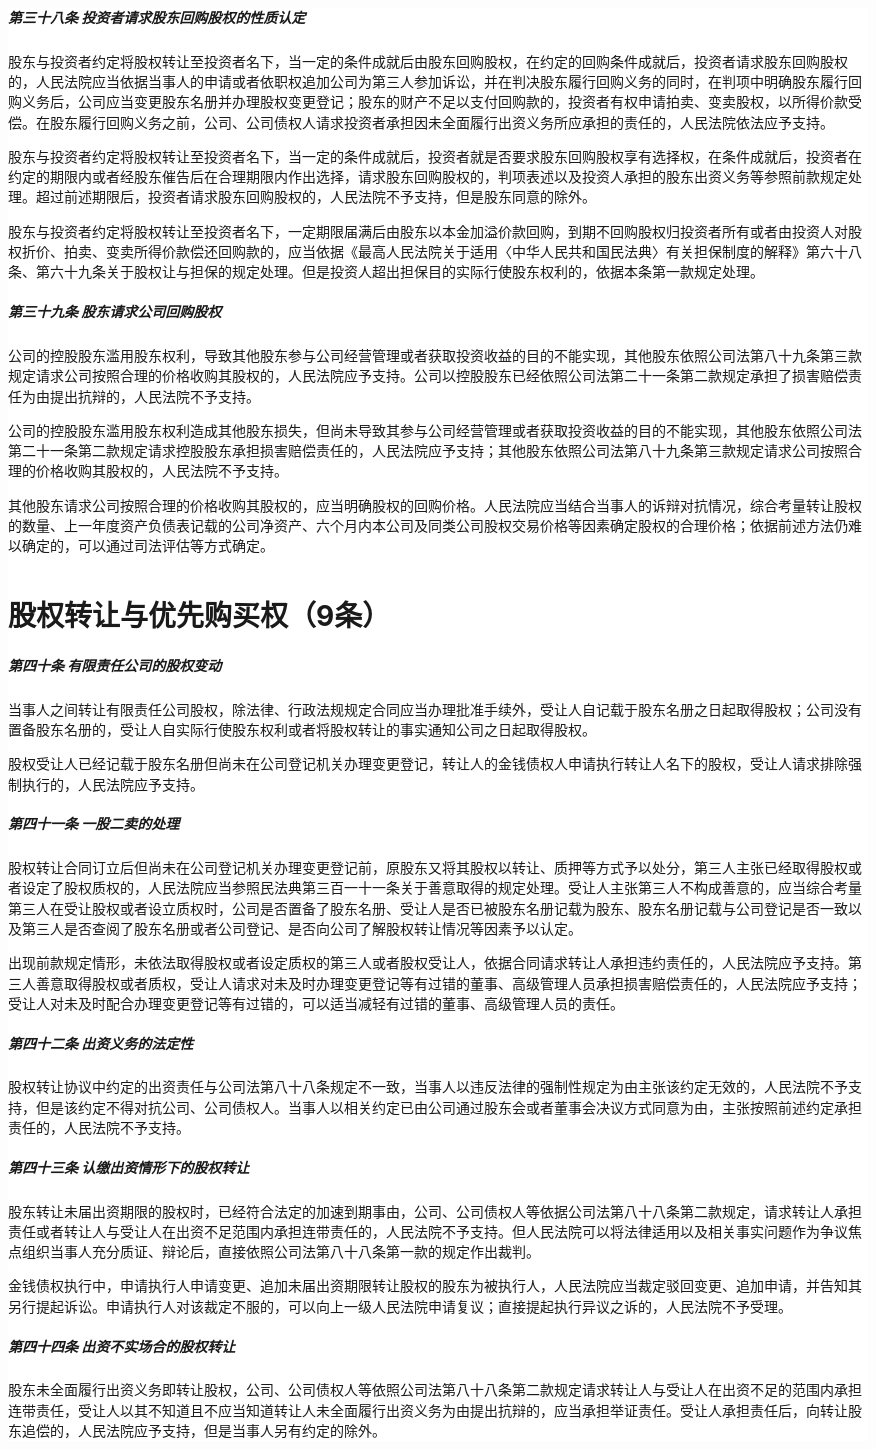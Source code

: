 ##### 第三十八条  投资者请求股东回购股权的性质认定

股东与投资者约定将股权转让至投资者名下，当一定的条件成就后由股东回购股权，在约定的回购条件成就后，投资者请求股东回购股权的，人民法院应当依据当事人的申请或者依职权追加公司为第三人参加诉讼，并在判决股东履行回购义务的同时，在判项中明确股东履行回购义务后，公司应当变更股东名册并办理股权变更登记；股东的财产不足以支付回购款的，投资者有权申请拍卖、变卖股权，以所得价款受偿。在股东履行回购义务之前，公司、公司债权人请求投资者承担因未全面履行出资义务所应承担的责任的，人民法院依法应予支持。

股东与投资者约定将股权转让至投资者名下，当一定的条件成就后，投资者就是否要求股东回购股权享有选择权，在条件成就后，投资者在约定的期限内或者经股东催告后在合理期限内作出选择，请求股东回购股权的，判项表述以及投资人承担的股东出资义务等参照前款规定处理。超过前述期限后，投资者请求股东回购股权的，人民法院不予支持，但是股东同意的除外。

股东与投资者约定将股权转让至投资者名下，一定期限届满后由股东以本金加溢价款回购，到期不回购股权归投资者所有或者由投资人对股权折价、拍卖、变卖所得价款偿还回购款的，应当依据《最高人民法院关于适用〈中华人民共和国民法典〉有关担保制度的解释》第六十八条、第六十九条关于股权让与担保的规定处理。但是投资人超出担保目的实际行使股东权利的，依据本条第一款规定处理。

##### 第三十九条  股东请求公司回购股权

公司的控股股东滥用股东权利，导致其他股东参与公司经营管理或者获取投资收益的目的不能实现，其他股东依照公司法第八十九条第三款规定请求公司按照合理的价格收购其股权的，人民法院应予支持。公司以控股股东已经依照公司法第二十一条第二款规定承担了损害赔偿责任为由提出抗辩的，人民法院不予支持。

公司的控股股东滥用股东权利造成其他股东损失，但尚未导致其参与公司经营管理或者获取投资收益的目的不能实现，其他股东依照公司法第二十一条第二款规定请求控股股东承担损害赔偿责任的，人民法院应予支持；其他股东依照公司法第八十九条第三款规定请求公司按照合理的价格收购其股权的，人民法院不予支持。

其他股东请求公司按照合理的价格收购其股权的，应当明确股权的回购价格。人民法院应当结合当事人的诉辩对抗情况，综合考量转让股权的数量、上一年度资产负债表记载的公司净资产、六个月内本公司及同类公司股权交易价格等因素确定股权的合理价格；依据前述方法仍难以确定的，可以通过司法评估等方式确定。

# 股权转让与优先购买权（9条）

##### 第四十条  有限责任公司的股权变动

当事人之间转让有限责任公司股权，除法律、行政法规规定合同应当办理批准手续外，受让人自记载于股东名册之日起取得股权；公司没有置备股东名册的，受让人自实际行使股东权利或者将股权转让的事实通知公司之日起取得股权。

股权受让人已经记载于股东名册但尚未在公司登记机关办理变更登记，转让人的金钱债权人申请执行转让人名下的股权，受让人请求排除强制执行的，人民法院应予支持。

##### 第四十一条  一股二卖的处理

股权转让合同订立后但尚未在公司登记机关办理变更登记前，原股东又将其股权以转让、质押等方式予以处分，第三人主张已经取得股权或者设定了股权质权的，人民法院应当参照民法典第三百一十一条关于善意取得的规定处理。受让人主张第三人不构成善意的，应当综合考量第三人在受让股权或者设立质权时，公司是否置备了股东名册、受让人是否已被股东名册记载为股东、股东名册记载与公司登记是否一致以及第三人是否查阅了股东名册或者公司登记、是否向公司了解股权转让情况等因素予以认定。

出现前款规定情形，未依法取得股权或者设定质权的第三人或者股权受让人，依据合同请求转让人承担违约责任的，人民法院应予支持。第三人善意取得股权或者质权，受让人请求对未及时办理变更登记等有过错的董事、高级管理人员承担损害赔偿责任的，人民法院应予支持；受让人对未及时配合办理变更登记等有过错的，可以适当减轻有过错的董事、高级管理人员的责任。

##### 第四十二条  出资义务的法定性

股权转让协议中约定的出资责任与公司法第八十八条规定不一致，当事人以违反法律的强制性规定为由主张该约定无效的，人民法院不予支持，但是该约定不得对抗公司、公司债权人。当事人以相关约定已由公司通过股东会或者董事会决议方式同意为由，主张按照前述约定承担责任的，人民法院不予支持。

##### 第四十三条  认缴出资情形下的股权转让

股东转让未届出资期限的股权时，已经符合法定的加速到期事由，公司、公司债权人等依据公司法第八十八条第二款规定，请求转让人承担责任或者转让人与受让人在出资不足范围内承担连带责任的，人民法院不予支持。但人民法院可以将法律适用以及相关事实问题作为争议焦点组织当事人充分质证、辩论后，直接依照公司法第八十八条第一款的规定作出裁判。

金钱债权执行中，申请执行人申请变更、追加未届出资期限转让股权的股东为被执行人，人民法院应当裁定驳回变更、追加申请，并告知其另行提起诉讼。申请执行人对该裁定不服的，可以向上一级人民法院申请复议；直接提起执行异议之诉的，人民法院不予受理。

##### 第四十四条  出资不实场合的股权转让

股东未全面履行出资义务即转让股权，公司、公司债权人等依照公司法第八十八条第二款规定请求转让人与受让人在出资不足的范围内承担连带责任，受让人以其不知道且不应当知道转让人未全面履行出资义务为由提出抗辩的，应当承担举证责任。受让人承担责任后，向转让股东追偿的，人民法院应予支持，但是当事人另有约定的除外。
